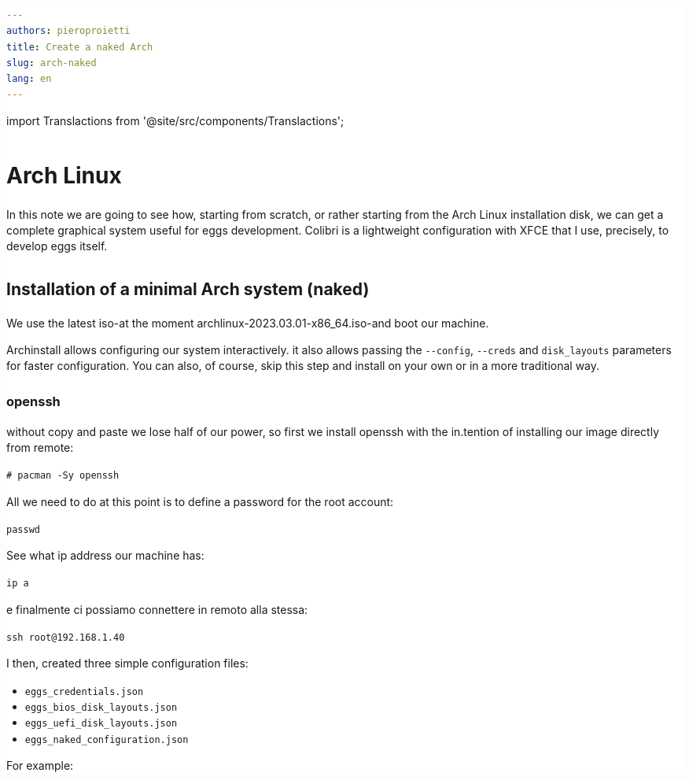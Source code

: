 ```yaml
---
authors: pieroproietti
title: Create a naked Arch
slug: arch-naked
lang: en
---
```

import Translactions from '@site/src/components/Translactions';

<Translactions path="docs/Tutorial/arch-naked"/>

# Arch Linux

In this note we are going to see how, starting from scratch, or rather starting from the Arch Linux installation disk, we can get a complete graphical system useful for eggs development. Colibri is a lightweight configuration with XFCE that I use, precisely, to develop eggs itself.

## Installation of a minimal Arch system (naked)

We use the latest iso-at the moment archlinux-2023.03.01-x86_64.iso-and boot our machine.

Archinstall allows configuring our system interactively. it also allows passing the ```--config```, ```--creds``` and ```disk_layouts``` parameters for faster configuration. You can also, of course, skip this step and install on your own or in a more traditional way.

### openssh
without copy and paste we lose half of our power, so first we install openssh with the in.tention of installing our image directly from remote:
```
# pacman -Sy openssh
```
All we need to do at this point is to define a password for 
the root account:
```
passwd
```
See what ip address our machine has:
```
ip a
```
e finalmente ci possiamo connettere in remoto alla stessa:
```
ssh root@192.168.1.40
```

I then, created three simple configuration files:
* ```eggs_credentials.json```
* ```eggs_bios_disk_layouts.json```
* ```eggs_uefi_disk_layouts.json```
* ```eggs_naked_configuration.json```


For example:

